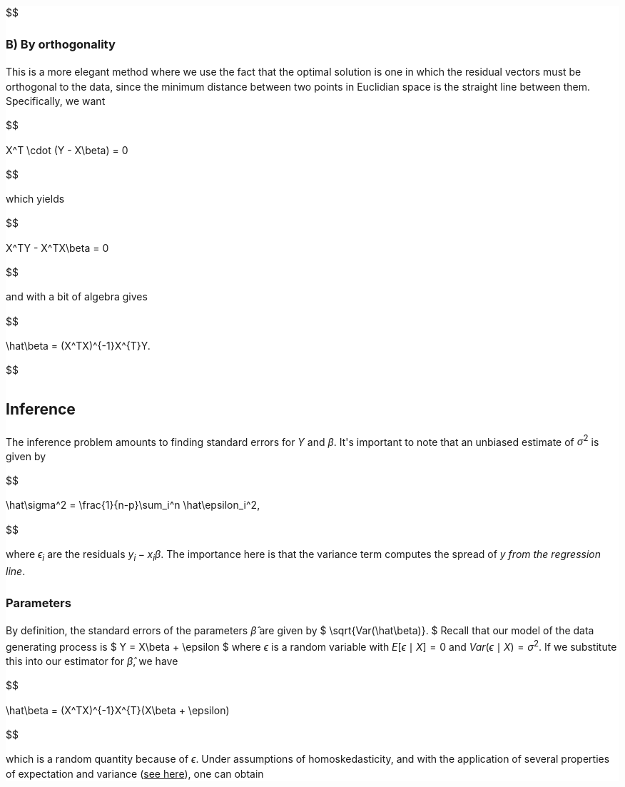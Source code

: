 $$



### B) By orthogonality

This is a more elegant method where we use the fact that the optimal solution is one in which the residual vectors must be orthogonal to the data, since the minimum distance between two points in Euclidian space is the straight line between them. Specifically, we want 

$$

 X^T \cdot (Y - X\beta) = 0 

$$

 which yields 

$$

 X^TY - X^TX\beta = 0 

$$

 and with a bit of algebra gives 

$$

 \hat\beta = (X^TX)^{-1}X^{T}Y. 

$$



## Inference

The inference problem amounts to finding standard errors for $Y$ and $\beta$. It's important to note that an unbiased estimate of $\sigma^2$ is given by 

$$

 \hat\sigma^2 = \frac{1}{n-p}\sum_i^n \hat\epsilon_i^2, 

$$

 where $\epsilon_i$ are the residuals $y_i - x_i\beta$. The importance here is that the variance term computes the spread of $y$ *from the regression line*.

### Parameters

By definition, the standard errors of the parameters $\hat\beta$ are given by $ \sqrt{Var(\hat\beta)}. $ Recall that our model of the data generating process is $ Y = X\beta + \epsilon $ where $\epsilon$ is a random variable with $E[\epsilon \mid X] = 0$ and $Var(\epsilon \mid X)=\sigma^2$. If we substitute this into our estimator for $\hat\beta$, we have 

$$

 \hat\beta = (X^TX)^{-1}X^{T}(X\beta + \epsilon) 

$$

 which is a random quantity because of $\epsilon.$ Under assumptions of homoskedasticity, and with the application of several properties of expectation and variance ([see here](https://stats.stackexchange.com/a/217334)), one can obtain 
